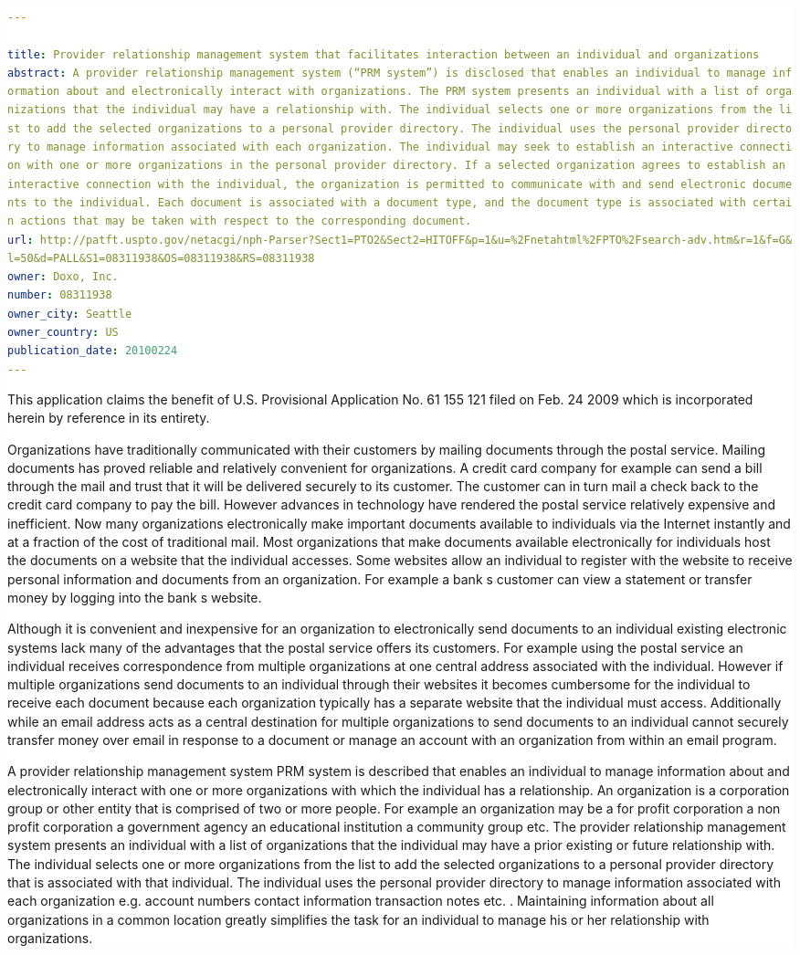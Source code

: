 ```yaml
---

title: Provider relationship management system that facilitates interaction between an individual and organizations
abstract: A provider relationship management system (“PRM system”) is disclosed that enables an individual to manage information about and electronically interact with organizations. The PRM system presents an individual with a list of organizations that the individual may have a relationship with. The individual selects one or more organizations from the list to add the selected organizations to a personal provider directory. The individual uses the personal provider directory to manage information associated with each organization. The individual may seek to establish an interactive connection with one or more organizations in the personal provider directory. If a selected organization agrees to establish an interactive connection with the individual, the organization is permitted to communicate with and send electronic documents to the individual. Each document is associated with a document type, and the document type is associated with certain actions that may be taken with respect to the corresponding document.
url: http://patft.uspto.gov/netacgi/nph-Parser?Sect1=PTO2&Sect2=HITOFF&p=1&u=%2Fnetahtml%2FPTO%2Fsearch-adv.htm&r=1&f=G&l=50&d=PALL&S1=08311938&OS=08311938&RS=08311938
owner: Doxo, Inc.
number: 08311938
owner_city: Seattle
owner_country: US
publication_date: 20100224
---
```

This application claims the benefit of U.S. Provisional Application No. 61 155 121 filed on Feb. 24 2009 which is incorporated herein by reference in its entirety.

Organizations have traditionally communicated with their customers by mailing documents through the postal service. Mailing documents has proved reliable and relatively convenient for organizations. A credit card company for example can send a bill through the mail and trust that it will be delivered securely to its customer. The customer can in turn mail a check back to the credit card company to pay the bill. However advances in technology have rendered the postal service relatively expensive and inefficient. Now many organizations electronically make important documents available to individuals via the Internet instantly and at a fraction of the cost of traditional mail. Most organizations that make documents available electronically for individuals host the documents on a website that the individual accesses. Some websites allow an individual to register with the website to receive personal information and documents from an organization. For example a bank s customer can view a statement or transfer money by logging into the bank s website.

Although it is convenient and inexpensive for an organization to electronically send documents to an individual existing electronic systems lack many of the advantages that the postal service offers its customers. For example using the postal service an individual receives correspondence from multiple organizations at one central address associated with the individual. However if multiple organizations send documents to an individual through their websites it becomes cumbersome for the individual to receive each document because each organization typically has a separate website that the individual must access. Additionally while an email address acts as a central destination for multiple organizations to send documents to an individual cannot securely transfer money over email in response to a document or manage an account with an organization from within an email program.

A provider relationship management system PRM system is described that enables an individual to manage information about and electronically interact with one or more organizations with which the individual has a relationship. An organization is a corporation group or other entity that is comprised of two or more people. For example an organization may be a for profit corporation a non profit corporation a government agency an educational institution a community group etc. The provider relationship management system presents an individual with a list of organizations that the individual may have a prior existing or future relationship with. The individual selects one or more organizations from the list to add the selected organizations to a personal provider directory that is associated with that individual. The individual uses the personal provider directory to manage information associated with each organization e.g. account numbers contact information transaction notes etc. . Maintaining information about all organizations in a common location greatly simplifies the task for an individual to manage his or her relationship with organizations.
